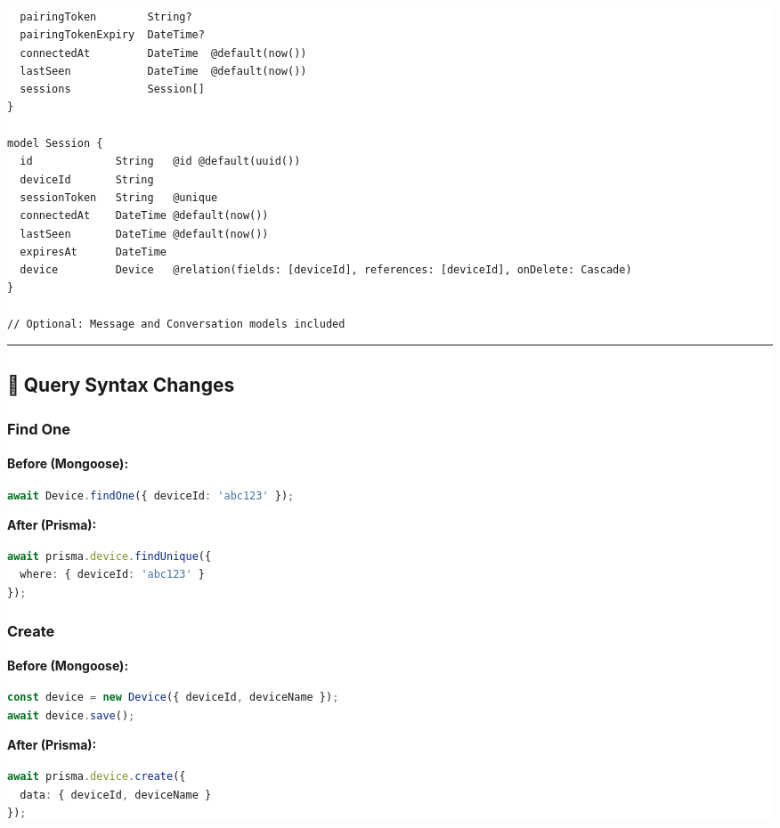 ```prisma
  pairingToken        String?
  pairingTokenExpiry  DateTime?
  connectedAt         DateTime  @default(now())
  lastSeen            DateTime  @default(now())
  sessions            Session[]
}

model Session {
  id             String   @id @default(uuid())
  deviceId       String
  sessionToken   String   @unique
  connectedAt    DateTime @default(now())
  lastSeen       DateTime @default(now())
  expiresAt      DateTime
  device         Device   @relation(fields: [deviceId], references: [deviceId], onDelete: Cascade)
}

// Optional: Message and Conversation models included
```

---

## 🔄 Query Syntax Changes

### Find One

**Before (Mongoose):**
```typescript
await Device.findOne({ deviceId: 'abc123' });
```

**After (Prisma):**
```typescript
await prisma.device.findUnique({ 
  where: { deviceId: 'abc123' } 
});
```

### Create

**Before (Mongoose):**
```typescript
const device = new Device({ deviceId, deviceName });
await device.save();
```

**After (Prisma):**
```typescript
await prisma.device.create({
  data: { deviceId, deviceName }
});
```
